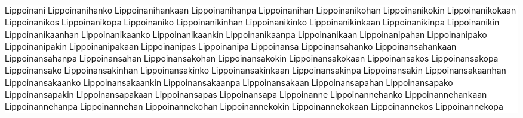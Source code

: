 Lippoinani
Lippoinanihanko
Lippoinanihankaan
Lippoinanihanpa
Lippoinanihan
Lippoinanikohan
Lippoinanikokin
Lippoinanikokaan
Lippoinanikos
Lippoinanikopa
Lippoinaniko
Lippoinanikinhan
Lippoinanikinko
Lippoinanikinkaan
Lippoinanikinpa
Lippoinanikin
Lippoinanikaanhan
Lippoinanikaanko
Lippoinanikaankin
Lippoinanikaanpa
Lippoinanikaan
Lippoinanipahan
Lippoinanipako
Lippoinanipakin
Lippoinanipakaan
Lippoinanipas
Lippoinanipa
Lippoinansa
Lippoinansahanko
Lippoinansahankaan
Lippoinansahanpa
Lippoinansahan
Lippoinansakohan
Lippoinansakokin
Lippoinansakokaan
Lippoinansakos
Lippoinansakopa
Lippoinansako
Lippoinansakinhan
Lippoinansakinko
Lippoinansakinkaan
Lippoinansakinpa
Lippoinansakin
Lippoinansakaanhan
Lippoinansakaanko
Lippoinansakaankin
Lippoinansakaanpa
Lippoinansakaan
Lippoinansapahan
Lippoinansapako
Lippoinansapakin
Lippoinansapakaan
Lippoinansapas
Lippoinansapa
Lippoinanne
Lippoinannehanko
Lippoinannehankaan
Lippoinannehanpa
Lippoinannehan
Lippoinannekohan
Lippoinannekokin
Lippoinannekokaan
Lippoinannekos
Lippoinannekopa